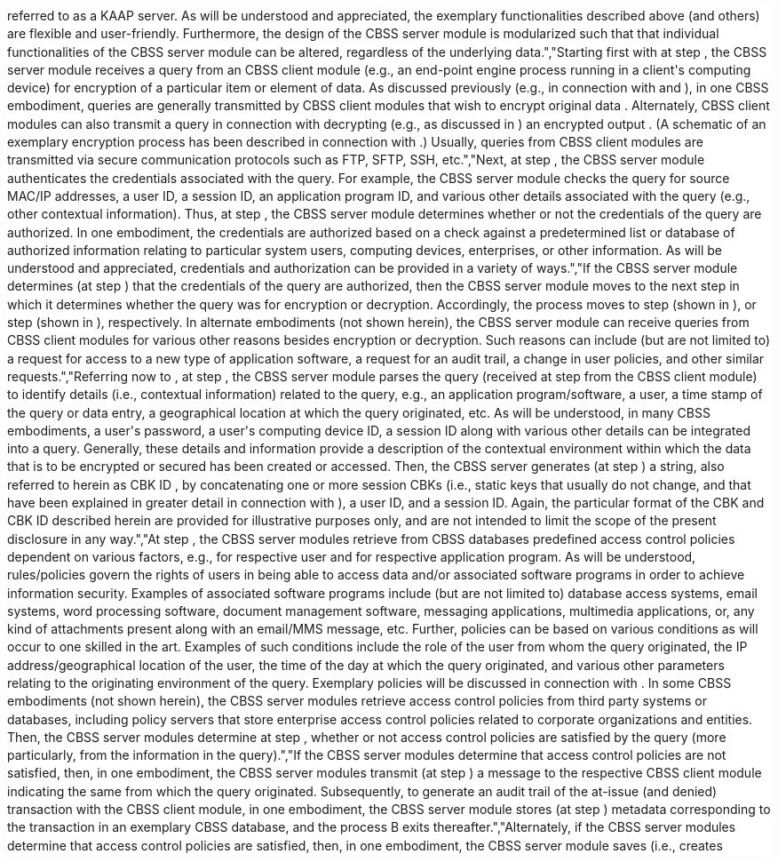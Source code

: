 referred to as a KAAP server. As will be understood and appreciated, the exemplary functionalities described above (and others) are flexible and user-friendly. Furthermore, the design of the CBSS server module is modularized such that that individual functionalities of the CBSS server module can be altered, regardless of the underlying data.","Starting first with  at step , the CBSS server module receives a query from an CBSS client module (e.g., an end-point engine process running in a client's computing device) for encryption of a particular item or element of data. As discussed previously (e.g., in connection with  and ), in one CBSS embodiment, queries are generally transmitted by CBSS client modules that wish to encrypt original data . Alternately, CBSS client modules can also transmit a query in connection with decrypting (e.g., as discussed in ) an encrypted output . (A schematic of an exemplary encryption process has been described in connection with .) Usually, queries from CBSS client modules are transmitted via secure communication protocols such as FTP, SFTP, SSH, etc.","Next, at step , the CBSS server module authenticates the credentials associated with the query. For example, the CBSS server module checks the query for source MAC\/IP addresses, a user ID, a session ID, an application program ID, and various other details associated with the query (e.g., other contextual information). Thus, at step , the CBSS server module determines whether or not the credentials of the query are authorized. In one embodiment, the credentials are authorized based on a check against a predetermined list or database of authorized information relating to particular system users, computing devices, enterprises, or other information. As will be understood and appreciated, credentials and authorization can be provided in a variety of ways.","If the CBSS server module determines (at step ) that the credentials of the query are authorized, then the CBSS server module moves to the next step  in which it determines whether the query was for encryption or decryption. Accordingly, the process moves to step  (shown in ), or step  (shown in ), respectively. In alternate embodiments (not shown herein), the CBSS server module can receive queries from CBSS client modules for various other reasons besides encryption or decryption. Such reasons can include (but are not limited to) a request for access to a new type of application software, a request for an audit trail, a change in user policies, and other similar requests.","Referring now to , at step , the CBSS server module parses the query (received at step  from the CBSS client module) to identify details (i.e., contextual information) related to the query, e.g., an application program\/software, a user, a time stamp of the query or data entry, a geographical location at which the query originated, etc. As will be understood, in many CBSS embodiments, a user's password, a user's computing device ID, a session ID along with various other details can be integrated into a query. Generally, these details and information provide a description of the contextual environment within which the data that is to be encrypted or secured has been created or accessed. Then, the CBSS server generates (at step ) a string, also referred to herein as CBK ID , by concatenating one or more session CBKs (i.e., static keys that usually do not change, and that have been explained in greater detail in connection with ), a user ID, and a session ID. Again, the particular format of the CBK and CBK ID described herein are provided for illustrative purposes only, and are not intended to limit the scope of the present disclosure in any way.","At step , the CBSS server modules retrieve from CBSS databases predefined access control policies dependent on various factors, e.g., for respective user and for respective application program. As will be understood, rules\/policies govern the rights of users in being able to access data and\/or associated software programs in order to achieve information security. Examples of associated software programs include (but are not limited to) database access systems, email systems, word processing software, document management software, messaging applications, multimedia applications, or, any kind of attachments present along with an email\/MMS message, etc. Further, policies can be based on various conditions as will occur to one skilled in the art. Examples of such conditions include the role of the user from whom the query originated, the IP address\/geographical location of the user, the time of the day at which the query originated, and various other parameters relating to the originating environment of the query. Exemplary policies will be discussed in connection with . In some CBSS embodiments (not shown herein), the CBSS server modules retrieve access control policies from third party systems or databases, including policy servers that store enterprise access control policies related to corporate organizations and entities. Then, the CBSS server modules determine at step , whether or not access control policies are satisfied by the query (more particularly, from the information in the query).","If the CBSS server modules determine that access control policies are not satisfied, then, in one embodiment, the CBSS server modules transmit (at step ) a message to the respective CBSS client module indicating the same from which the query originated. Subsequently, to generate an audit trail of the at-issue (and denied) transaction with the CBSS client module, in one embodiment, the CBSS server module stores (at step ) metadata corresponding to the transaction in an exemplary CBSS database, and the process B exits thereafter.","Alternately, if the CBSS server modules determine that access control policies are satisfied, then, in one embodiment, the CBSS server module saves (i.e., creates